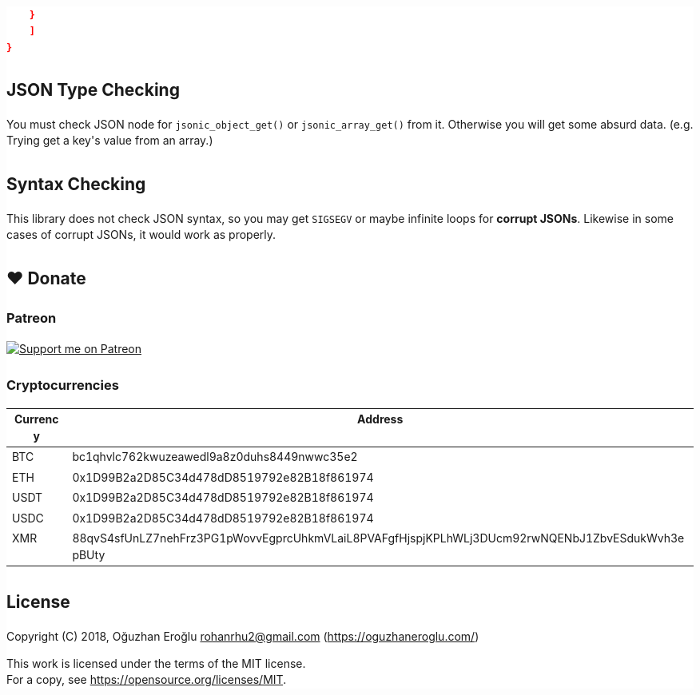 ```json
    }
    ]
}

```

## JSON Type Checking

You must check JSON node for `jsonic_object_get()` or `jsonic_array_get()` from it. Otherwise you will get some absurd data. (e.g. Trying get a key's value from an array.)

## Syntax Checking

This library does not check JSON syntax, so you may get `SIGSEGV` or maybe infinite loops for **corrupt JSONs**. Likewise in some cases of corrupt JSONs, it would work as properly.

## ❤️ Donate

### Patreon

[![Support me on Patreon](https://img.shields.io/endpoint.svg?url=https%3A%2F%2Fshieldsio-patreon.vercel.app%2Fapi%3Fusername%3DEvrenselKisilik%26type%3Dpatrons&style=for-the-badge)](https://patreon.com/EvrenselKisilik)

### Cryptocurrencies

| Currency | Address                                    |
| -------- | ------------------------------------------ |
| BTC      | bc1qhvlc762kwuzeawedl9a8z0duhs8449nwwc35e2 |
| ETH      | 0x1D99B2a2D85C34d478dD8519792e82B18f861974 |
| USDT     | 0x1D99B2a2D85C34d478dD8519792e82B18f861974 |
| USDC     | 0x1D99B2a2D85C34d478dD8519792e82B18f861974 |
| XMR      | 88qvS4sfUnLZ7nehFrz3PG1pWovvEgprcUhkmVLaiL8PVAFgfHjspjKPLhWLj3DUcm92rwNQENbJ1ZbvESdukWvh3epBUty |

## License

Copyright (C) 2018, Oğuzhan Eroğlu <rohanrhu2@gmail.com> (https://oguzhaneroglu.com/)

This work is licensed under the terms of the MIT license.  
For a copy, see <https://opensource.org/licenses/MIT>.
